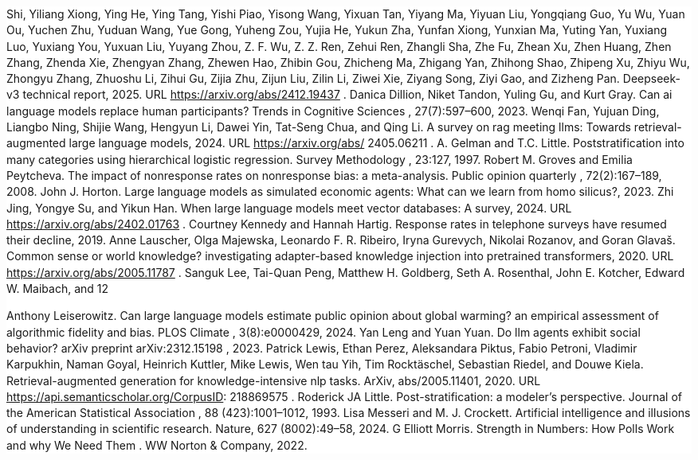Shi, Yiliang Xiong, Ying He, Ying Tang, Yishi Piao, Yisong Wang, Yixuan Tan, Yiyang Ma, Yiyuan Liu, Yongqiang
Guo, Yu Wu, Yuan Ou, Yuchen Zhu, Yuduan Wang, Yue Gong, Yuheng Zou, Yujia He, Yukun Zha, Yunfan Xiong,
Yunxian Ma, Yuting Yan, Yuxiang Luo, Yuxiang You, Yuxuan Liu, Yuyang Zhou, Z. F. Wu, Z. Z. Ren, Zehui Ren,
Zhangli Sha, Zhe Fu, Zhean Xu, Zhen Huang, Zhen Zhang, Zhenda Xie, Zhengyan Zhang, Zhewen Hao, Zhibin Gou,
Zhicheng Ma, Zhigang Yan, Zhihong Shao, Zhipeng Xu, Zhiyu Wu, Zhongyu Zhang, Zhuoshu Li, Zihui Gu, Zijia
Zhu, Zijun Liu, Zilin Li, Ziwei Xie, Ziyang Song, Ziyi Gao, and Zizheng Pan. Deepseek-v3 technical report, 2025.
URL https://arxiv.org/abs/2412.19437 .
Danica Dillion, Niket Tandon, Yuling Gu, and Kurt Gray. Can ai language models replace human participants? Trends
in Cognitive Sciences , 27(7):597–600, 2023.
Wenqi Fan, Yujuan Ding, Liangbo Ning, Shijie Wang, Hengyun Li, Dawei Yin, Tat-Seng Chua, and Qing Li. A survey
on rag meeting llms: Towards retrieval-augmented large language models, 2024. URL https://arxiv.org/abs/
2405.06211 .
A. Gelman and T.C. Little. Poststratification into many categories using hierarchical logistic regression. Survey
Methodology , 23:127, 1997.
Robert M. Groves and Emilia Peytcheva. The impact of nonresponse rates on nonresponse bias: a meta-analysis.
Public opinion quarterly , 72(2):167–189, 2008.
John J. Horton. Large language models as simulated economic agents: What can we learn from homo silicus?, 2023.
Zhi Jing, Yongye Su, and Yikun Han. When large language models meet vector databases: A survey, 2024. URL
https://arxiv.org/abs/2402.01763 .
Courtney Kennedy and Hannah Hartig. Response rates in telephone surveys have resumed their decline, 2019.
Anne Lauscher, Olga Majewska, Leonardo F. R. Ribeiro, Iryna Gurevych, Nikolai Rozanov, and Goran Glavaš.
Common sense or world knowledge? investigating adapter-based knowledge injection into pretrained transformers,
2020. URL https://arxiv.org/abs/2005.11787 .
Sanguk Lee, Tai-Quan Peng, Matthew H. Goldberg, Seth A. Rosenthal, John E. Kotcher, Edward W. Maibach, and
12

Anthony Leiserowitz. Can large language models estimate public opinion about global warming? an empirical
assessment of algorithmic fidelity and bias. PLOS Climate , 3(8):e0000429, 2024.
Yan Leng and Yuan Yuan. Do llm agents exhibit social behavior? arXiv preprint arXiv:2312.15198 , 2023.
Patrick Lewis, Ethan Perez, Aleksandara Piktus, Fabio Petroni, Vladimir Karpukhin, Naman Goyal, Heinrich Kuttler,
Mike Lewis, Wen tau Yih, Tim Rocktäschel, Sebastian Riedel, and Douwe Kiela. Retrieval-augmented generation for
knowledge-intensive nlp tasks. ArXiv, abs/2005.11401, 2020. URL https://api.semanticscholar.org/CorpusID:
218869575 .
Roderick JA Little. Post-stratification: a modeler’s perspective. Journal of the American Statistical Association , 88
(423):1001–1012, 1993.
Lisa Messeri and M. J. Crockett. Artificial intelligence and illusions of understanding in scientific research. Nature, 627
(8002):49–58, 2024.
G Elliott Morris. Strength in Numbers: How Polls Work and why We Need Them . WW Norton & Company, 2022.